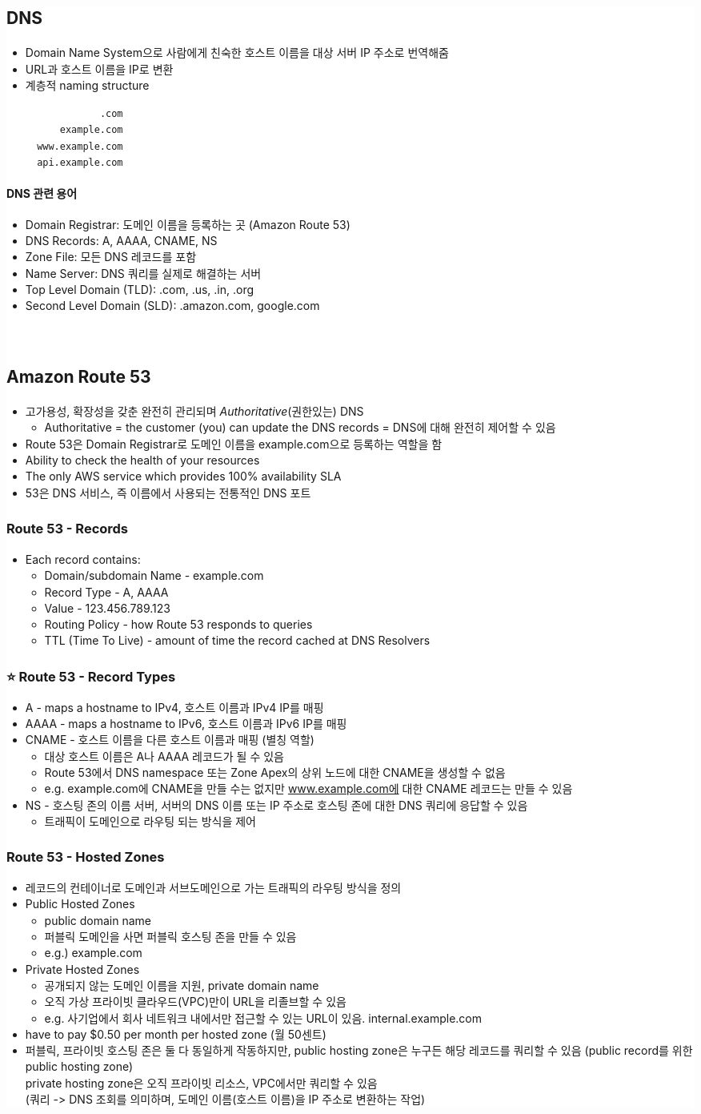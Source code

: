 ## DNS
- Domain Name System으로 사람에게 친숙한 호스트 이름을 대상 서버 IP 주소로 번역해줌
- URL과 호스트 이름을 IP로 변환
- 계층적 naming structure
  ```
               .com
        example.com
    www.example.com
    api.example.com
  ```
#### DNS 관련 용어
- Domain Registrar: 도메인 이름을 등록하는 곳 (Amazon Route 53)
- DNS Records: A, AAAA, CNAME, NS
- Zone File: 모든 DNS 레코드를 포함
- Name Server: DNS 쿼리를 실제로 해결하는 서버 
- Top Level Domain (TLD): .com, .us, .in, .org
- Second Level Domain (SLD): .amazon.com, google.com
<br>

## Amazon Route 53
- 고가용성, 확장성을 갖춘 완전히 관리되며 *Authoritative*(권한있는) DNS
  - Authoritative = the customer (you) can update the DNS records = DNS에 대해 완전히 제어할 수 있음
- Route 53은 Domain Registrar로 도메인 이름을 example.com으로 등록하는 역할을 함
- Ability to check the health of your resources
- The only AWS service which provides 100% availability SLA
- 53은 DNS 서비스, 즉 이름에서 사용되는 전통적인 DNS 포트

### Route 53 - Records
- Each record contains:
  - Domain/subdomain Name - example.com
  - Record Type - A, AAAA
  - Value - 123.456.789.123
  - Routing Policy - how Route 53 responds to queries
  - TTL (Time To Live) - amount of time the record cached at DNS Resolvers 

### ⭐️ Route 53 - Record Types
- A - maps a hostname to IPv4, 호스트 이름과 IPv4 IP를 매핑
- AAAA - maps a hostname to IPv6, 호스트 이름과 IPv6 IP를 매핑
- CNAME - 호스트 이름을 다른 호스트 이름과 매핑 (별칭 역할)
  - 대상 호스트 이름은 A나 AAAA 레코드가 될 수 있음
  - Route 53에서 DNS namespace 또는 Zone Apex의 상위 노드에 대한 CNAME을 생성할 수 없음
  - e.g. example.com에 CNAME을 만들 수는 없지만 www.example.com에 대한 CNAME 레코드는 만들 수 있음
- NS - 호스팅 존의 이름 서버, 서버의 DNS 이름 또는 IP 주소로 호스팅 존에 대한 DNS 쿼리에 응답할 수 있음
  - 트래픽이 도메인으로 라우팅 되는 방식을 제어

### Route 53 - Hosted Zones
- 레코드의 컨테이너로 도메인과 서브도메인으로 가는 트래픽의 라우팅 방식을 정의
- Public Hosted Zones 
  - public domain name
  - 퍼블릭 도메인을 사면 퍼블릭 호스팅 존을 만들 수 있음
  - e.g.) example.com
- Private Hosted Zones
  - 공개되지 않는 도메인 이름을 지원, private domain name 
  - 오직 가상 프라이빗 클라우드(VPC)만이 URL을 리졸브할 수 있음
  - e.g. 사기업에서 회사 네트워크 내에서만 접근할 수 있는 URL이 있음. internal.example.com
- have to pay $0.50 per month per hosted zone (월 50센트)
- 퍼블릭, 프라이빗 호스팅 존은 둘 다 동일하게 작동하지만, public hosting zone은 누구든 해당 레코드를 쿼리할 수 있음 (public record를 위한 public hosting zone)   
    private hosting zone은 오직 프라이빗 리소스, VPC에서만 쿼리할 수 있음   
    (쿼리 -> DNS 조회를 의미하며, 도메인 이름(호스트 이름)을 IP 주소로 변환하는 작업)
